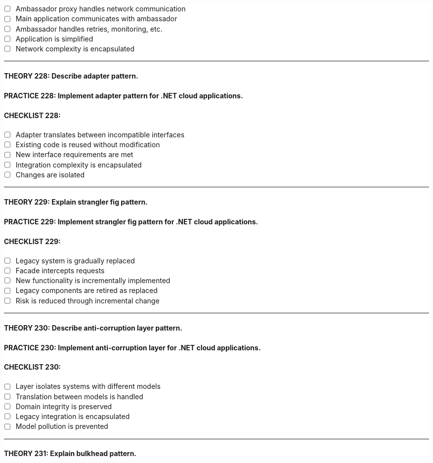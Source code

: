 - [ ] Ambassador proxy handles network communication
- [ ] Main application communicates with ambassador
- [ ] Ambassador handles retries, monitoring, etc.
- [ ] Application is simplified
- [ ] Network complexity is encapsulated

---

#### THEORY 228: Describe adapter pattern.

#### PRACTICE 228: Implement adapter pattern for .NET cloud applications.

#### CHECKLIST 228:

- [ ] Adapter translates between incompatible interfaces
- [ ] Existing code is reused without modification
- [ ] New interface requirements are met
- [ ] Integration complexity is encapsulated
- [ ] Changes are isolated

---

#### THEORY 229: Explain strangler fig pattern.

#### PRACTICE 229: Implement strangler fig pattern for .NET cloud applications.

#### CHECKLIST 229:

- [ ] Legacy system is gradually replaced
- [ ] Facade intercepts requests
- [ ] New functionality is incrementally implemented
- [ ] Legacy components are retired as replaced
- [ ] Risk is reduced through incremental change

---

#### THEORY 230: Describe anti-corruption layer pattern.

#### PRACTICE 230: Implement anti-corruption layer for .NET cloud applications.

#### CHECKLIST 230:

- [ ] Layer isolates systems with different models
- [ ] Translation between models is handled
- [ ] Domain integrity is preserved
- [ ] Legacy integration is encapsulated
- [ ] Model pollution is prevented

---

#### THEORY 231: Explain bulkhead pattern.
